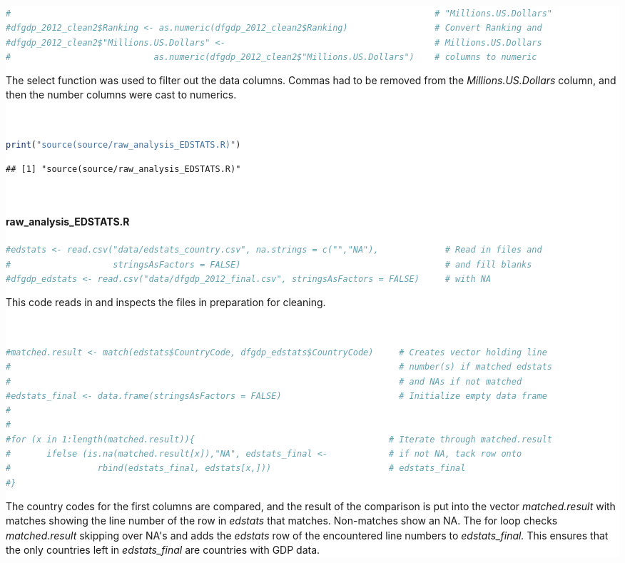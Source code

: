 ```r
#                                                                                   # "Millions.US.Dollars" 
#dfgdp_2012_clean2$Ranking <- as.numeric(dfgdp_2012_clean2$Ranking)                 # Convert Ranking and 
#dfgdp_2012_clean2$"Millions.US.Dollars" <-                                         # Millions.US.Dollars 
#                            as.numeric(dfgdp_2012_clean2$"Millions.US.Dollars")    # columns to numeric
```
The select function was used to filter out the data columns. Commas had to be removed from the *Millions.US.Dollars* column, and then the number columns were cast to numerics.

<br>


```r
print("source(source/raw_analysis_EDSTATS.R)")
```

```
## [1] "source(source/raw_analysis_EDSTATS.R)"
```

<br>

#### raw_analysis_EDSTATS.R

```r
#edstats <- read.csv("data/edstats_country.csv", na.strings = c("","NA"),             # Read in files and 
#                    stringsAsFactors = FALSE)                                        # and fill blanks 
#dfgdp_edstats <- read.csv("data/dfgdp_2012_final.csv", stringsAsFactors = FALSE)     # with NA
```
This code reads in and inspects the files in preparation for cleaning.

<br>


```r
#matched.result <- match(edstats$CountryCode, dfgdp_edstats$CountryCode)     # Creates vector holding line 
#                                                                            # number(s) if matched edstats
#                                                                            # and NAs if not matched
#edstats_final <- data.frame(stringsAsFactors = FALSE)                       # Initialize empty data frame
#
#
#for (x in 1:length(matched.result)){                                      # Iterate through matched.result 
#       ifelse (is.na(matched.result[x]),"NA", edstats_final <-            # if not NA, tack row onto
#                 rbind(edstats_final, edstats[x,]))                       # edstats_final
#}
```
The country codes for the first columns are compared, and the result of the comparison is put into the vector *matched.result* with matches showing the line number of the row in *edstats* that matches. Non-matches show an NA. The for loop checks *matched.result* skipping over NA's and adds the *edstats* row of the encountered line numbers to *edstats_final.* This ensures that the only countries left in *edstats_final* are countries with GDP data.
